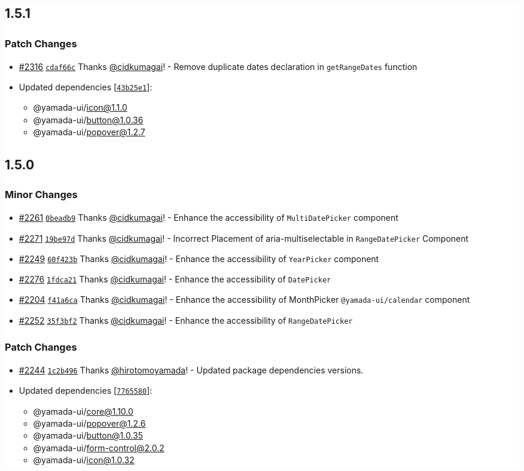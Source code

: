 
## 1.5.1

### Patch Changes

- [#2316](https://github.com/yamada-ui/yamada-ui/pull/2316) [`cdaf66c`](https://github.com/yamada-ui/yamada-ui/commit/cdaf66ca8177cf3e83c7d4f6fd3be6331ba6d6a8) Thanks [@cidkumagai](https://github.com/cidkumagai)! - Remove duplicate dates declaration in `getRangeDates` function

- Updated dependencies [[`43b25e1`](https://github.com/yamada-ui/yamada-ui/commit/43b25e1bd468f1c9c3f64daab15ab48b0eb05238)]:
  - @yamada-ui/icon@1.1.0
  - @yamada-ui/button@1.0.36
  - @yamada-ui/popover@1.2.7

## 1.5.0

### Minor Changes

- [#2261](https://github.com/yamada-ui/yamada-ui/pull/2261) [`0beadb9`](https://github.com/yamada-ui/yamada-ui/commit/0beadb9b48278c57a5654d49a3a7e1200d42d1b5) Thanks [@cidkumagai](https://github.com/cidkumagai)! - Enhance the accessibility of `MultiDatePicker` component

- [#2271](https://github.com/yamada-ui/yamada-ui/pull/2271) [`19be97d`](https://github.com/yamada-ui/yamada-ui/commit/19be97dafe0cd7e022e618117057c8098cec29d1) Thanks [@cidkumagai](https://github.com/cidkumagai)! - Incorrect Placement of aria-multiselectable in `RangeDatePicker` Component

- [#2249](https://github.com/yamada-ui/yamada-ui/pull/2249) [`60f423b`](https://github.com/yamada-ui/yamada-ui/commit/60f423bff861d3d490415b78cd19e2e9a0760b96) Thanks [@cidkumagai](https://github.com/cidkumagai)! - Enhance the accessibility of `YearPicker` component

- [#2276](https://github.com/yamada-ui/yamada-ui/pull/2276) [`1fdca21`](https://github.com/yamada-ui/yamada-ui/commit/1fdca216e4b075a496876897393875eafca75c1b) Thanks [@cidkumagai](https://github.com/cidkumagai)! - Enhance the accessibility of `DatePicker`

- [#2204](https://github.com/yamada-ui/yamada-ui/pull/2204) [`f41a6ca`](https://github.com/yamada-ui/yamada-ui/commit/f41a6cad4c95f693a2224924d55f2eec31390238) Thanks [@cidkumagai](https://github.com/cidkumagai)! - Enhance the accessibility of MonthPicker `@yamada-ui/calendar` component

- [#2252](https://github.com/yamada-ui/yamada-ui/pull/2252) [`35f3bf2`](https://github.com/yamada-ui/yamada-ui/commit/35f3bf2d78ae1d249af59c84115ed197ba3885be) Thanks [@cidkumagai](https://github.com/cidkumagai)! - Enhance the accessibility of `RangeDatePicker`

### Patch Changes

- [#2244](https://github.com/yamada-ui/yamada-ui/pull/2244) [`1c2b496`](https://github.com/yamada-ui/yamada-ui/commit/1c2b4968af3c3ec5de3a4db10068a9708fbc4958) Thanks [@hirotomoyamada](https://github.com/hirotomoyamada)! - Updated package dependencies versions.

- Updated dependencies [[`7765580`](https://github.com/yamada-ui/yamada-ui/commit/776558080aa0d07bf497c5b24b244e8e28b6b876)]:
  - @yamada-ui/core@1.10.0
  - @yamada-ui/popover@1.2.6
  - @yamada-ui/button@1.0.35
  - @yamada-ui/form-control@2.0.2
  - @yamada-ui/icon@1.0.32
